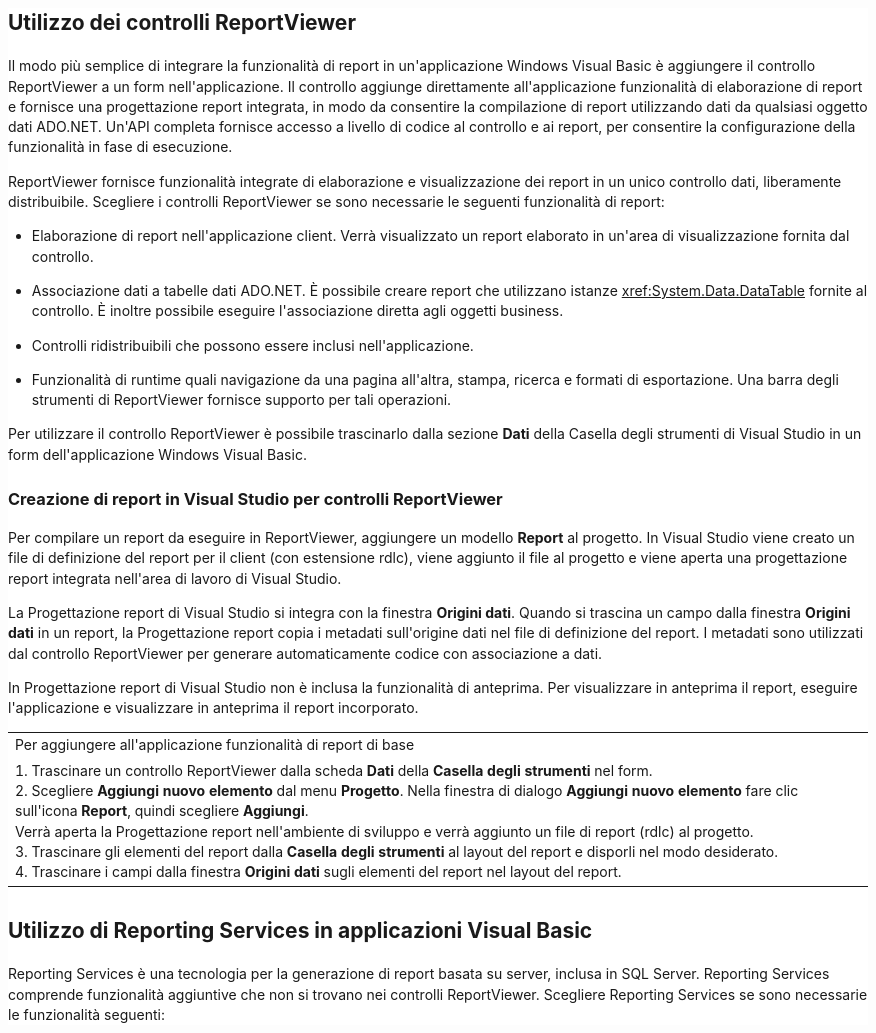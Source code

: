## Utilizzo dei controlli ReportViewer  
 Il modo più semplice di integrare la funzionalità di report in un'applicazione Windows Visual Basic è aggiungere il controllo ReportViewer a un form nell'applicazione.  Il controllo aggiunge direttamente all'applicazione funzionalità di elaborazione di report e fornisce una progettazione report integrata, in modo da consentire la compilazione di report utilizzando dati da qualsiasi oggetto dati ADO.NET.  Un'API completa fornisce accesso a livello di codice al controllo e ai report, per consentire la configurazione della funzionalità in fase di esecuzione.  
  
 ReportViewer fornisce funzionalità integrate di elaborazione e visualizzazione dei report in un unico controllo dati, liberamente distribuibile.  Scegliere i controlli ReportViewer se sono necessarie le seguenti funzionalità di report:  
  
-   Elaborazione di report nell'applicazione client.  Verrà visualizzato un report elaborato in un'area di visualizzazione fornita dal controllo.  
  
-   Associazione dati a tabelle dati ADO.NET.  È possibile creare report che utilizzano istanze <xref:System.Data.DataTable> fornite al controllo.  È inoltre possibile eseguire l'associazione diretta agli oggetti business.  
  
-   Controlli ridistribuibili che possono essere inclusi nell'applicazione.  
  
-   Funzionalità di runtime quali navigazione da una pagina all'altra, stampa, ricerca e formati di esportazione.  Una barra degli strumenti di ReportViewer fornisce supporto per tali operazioni.  
  
 Per utilizzare il controllo ReportViewer è possibile trascinarlo dalla sezione **Dati** della Casella degli strumenti di Visual Studio in un form dell'applicazione Windows Visual Basic.  
  
### Creazione di report in Visual Studio per controlli ReportViewer  
 Per compilare un report da eseguire in ReportViewer, aggiungere un modello **Report** al progetto.  In Visual Studio viene creato un file di definizione del report per il client \(con estensione rdlc\), viene aggiunto il file al progetto e viene aperta una progettazione report integrata nell'area di lavoro di Visual Studio.  
  
 La Progettazione report di Visual Studio si integra con la finestra **Origini dati**.  Quando si trascina un campo dalla finestra **Origini dati** in un report, la Progettazione report copia i metadati sull'origine dati nel file di definizione del report.  I metadati sono utilizzati dal controllo ReportViewer per generare automaticamente codice con associazione a dati.  
  
 In Progettazione report di Visual Studio non è inclusa la funzionalità di anteprima.  Per visualizzare in anteprima il report, eseguire l'applicazione e visualizzare in anteprima il report incorporato.  
  
||  
|-|  
|Per aggiungere all'applicazione funzionalità di report di base|  
|1.  Trascinare un controllo ReportViewer dalla scheda **Dati** della **Casella degli strumenti** nel form.<br />2.  Scegliere **Aggiungi nuovo elemento** dal menu **Progetto**.  Nella finestra di dialogo **Aggiungi nuovo elemento** fare clic sull'icona **Report**, quindi scegliere **Aggiungi**.<br />     Verrà aperta la Progettazione report nell'ambiente di sviluppo e verrà aggiunto un file di report \(rdlc\) al progetto.<br />3.  Trascinare gli elementi del report dalla **Casella degli strumenti** al layout del report e disporli nel modo desiderato.<br />4.  Trascinare i campi dalla finestra **Origini dati** sugli elementi del report nel layout del report.|  
  
## Utilizzo di Reporting Services in applicazioni Visual Basic  
 Reporting Services è una tecnologia per la generazione di report basata su server, inclusa in SQL Server.  Reporting Services comprende funzionalità aggiuntive che non si trovano nei controlli ReportViewer.  Scegliere Reporting Services se sono necessarie le funzionalità seguenti:  
  